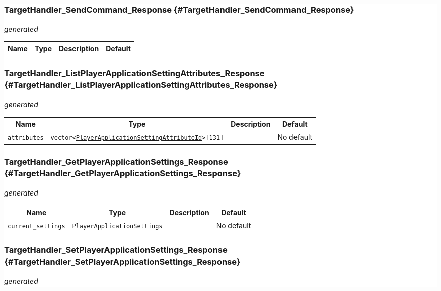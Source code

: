 ### TargetHandler_SendCommand_Response {#TargetHandler_SendCommand_Response}
*generated*





<table>
    <tr><th>Name</th><th>Type</th><th>Description</th><th>Default</th></tr>
</table>

### TargetHandler_ListPlayerApplicationSettingAttributes_Response {#TargetHandler_ListPlayerApplicationSettingAttributes_Response}
*generated*





<table>
    <tr><th>Name</th><th>Type</th><th>Description</th><th>Default</th></tr><tr>
            <td><code>attributes</code></td>
            <td>
                <code>vector&lt;<a class='link' href='#PlayerApplicationSettingAttributeId'>PlayerApplicationSettingAttributeId</a>&gt;[131]</code>
            </td>
            <td></td>
            <td>No default</td>
        </tr>
</table>

### TargetHandler_GetPlayerApplicationSettings_Response {#TargetHandler_GetPlayerApplicationSettings_Response}
*generated*





<table>
    <tr><th>Name</th><th>Type</th><th>Description</th><th>Default</th></tr><tr>
            <td><code>current_settings</code></td>
            <td>
                <code><a class='link' href='#PlayerApplicationSettings'>PlayerApplicationSettings</a></code>
            </td>
            <td></td>
            <td>No default</td>
        </tr>
</table>

### TargetHandler_SetPlayerApplicationSettings_Response {#TargetHandler_SetPlayerApplicationSettings_Response}
*generated*

